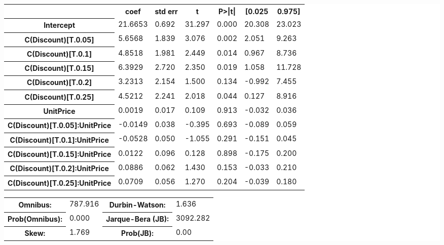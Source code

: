 </table>
<table class="simpletable">
<tr>
                <td></td>                   <th>coef</th>     <th>std err</th>      <th>t</th>      <th>P>|t|</th>  <th>[0.025</th>    <th>0.975]</th>  
</tr>
<tr>
  <th>Intercept</th>                     <td>   21.6653</td> <td>    0.692</td> <td>   31.297</td> <td> 0.000</td> <td>   20.308</td> <td>   23.023</td>
</tr>
<tr>
  <th>C(Discount)[T.0.05]</th>           <td>    5.6568</td> <td>    1.839</td> <td>    3.076</td> <td> 0.002</td> <td>    2.051</td> <td>    9.263</td>
</tr>
<tr>
  <th>C(Discount)[T.0.1]</th>            <td>    4.8518</td> <td>    1.981</td> <td>    2.449</td> <td> 0.014</td> <td>    0.967</td> <td>    8.736</td>
</tr>
<tr>
  <th>C(Discount)[T.0.15]</th>           <td>    6.3929</td> <td>    2.720</td> <td>    2.350</td> <td> 0.019</td> <td>    1.058</td> <td>   11.728</td>
</tr>
<tr>
  <th>C(Discount)[T.0.2]</th>            <td>    3.2313</td> <td>    2.154</td> <td>    1.500</td> <td> 0.134</td> <td>   -0.992</td> <td>    7.455</td>
</tr>
<tr>
  <th>C(Discount)[T.0.25]</th>           <td>    4.5212</td> <td>    2.241</td> <td>    2.018</td> <td> 0.044</td> <td>    0.127</td> <td>    8.916</td>
</tr>
<tr>
  <th>UnitPrice</th>                     <td>    0.0019</td> <td>    0.017</td> <td>    0.109</td> <td> 0.913</td> <td>   -0.032</td> <td>    0.036</td>
</tr>
<tr>
  <th>C(Discount)[T.0.05]:UnitPrice</th> <td>   -0.0149</td> <td>    0.038</td> <td>   -0.395</td> <td> 0.693</td> <td>   -0.089</td> <td>    0.059</td>
</tr>
<tr>
  <th>C(Discount)[T.0.1]:UnitPrice</th>  <td>   -0.0528</td> <td>    0.050</td> <td>   -1.055</td> <td> 0.291</td> <td>   -0.151</td> <td>    0.045</td>
</tr>
<tr>
  <th>C(Discount)[T.0.15]:UnitPrice</th> <td>    0.0122</td> <td>    0.096</td> <td>    0.128</td> <td> 0.898</td> <td>   -0.175</td> <td>    0.200</td>
</tr>
<tr>
  <th>C(Discount)[T.0.2]:UnitPrice</th>  <td>    0.0886</td> <td>    0.062</td> <td>    1.430</td> <td> 0.153</td> <td>   -0.033</td> <td>    0.210</td>
</tr>
<tr>
  <th>C(Discount)[T.0.25]:UnitPrice</th> <td>    0.0709</td> <td>    0.056</td> <td>    1.270</td> <td> 0.204</td> <td>   -0.039</td> <td>    0.180</td>
</tr>
</table>
<table class="simpletable">
<tr>
  <th>Omnibus:</th>       <td>787.916</td> <th>  Durbin-Watson:     </th> <td>   1.636</td>
</tr>
<tr>
  <th>Prob(Omnibus):</th> <td> 0.000</td>  <th>  Jarque-Bera (JB):  </th> <td>3092.282</td>
</tr>
<tr>
  <th>Skew:</th>          <td> 1.769</td>  <th>  Prob(JB):          </th> <td>    0.00</td>